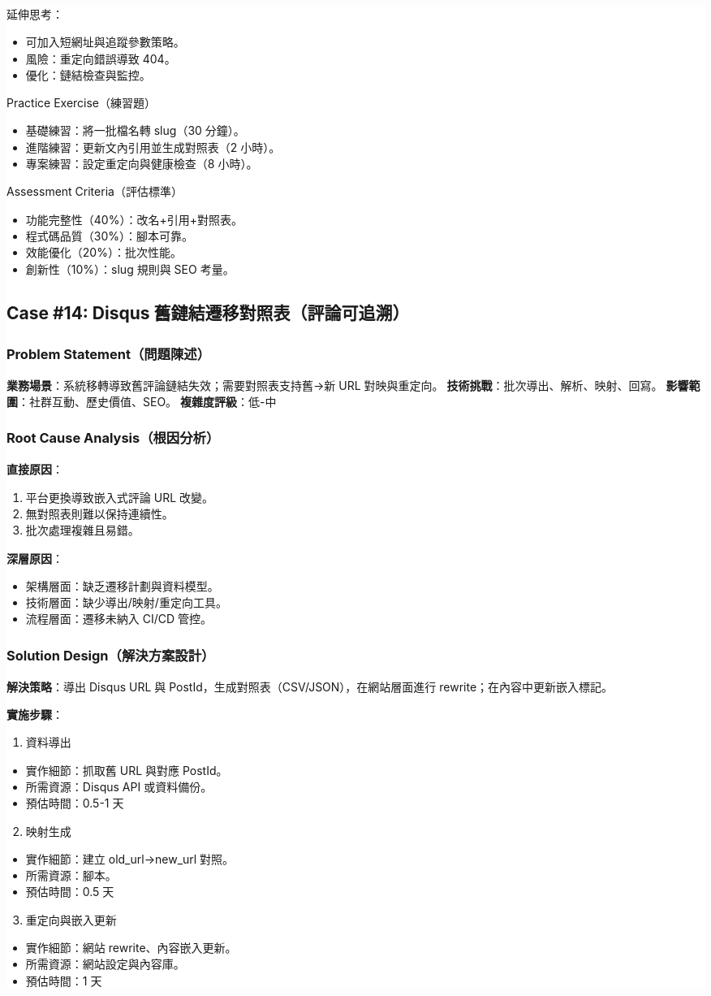 延伸思考：
- 可加入短網址與追蹤參數策略。
- 風險：重定向錯誤導致 404。
- 優化：鏈結檢查與監控。

Practice Exercise（練習題）
- 基礎練習：將一批檔名轉 slug（30 分鐘）。
- 進階練習：更新文內引用並生成對照表（2 小時）。
- 專案練習：設定重定向與健康檢查（8 小時）。

Assessment Criteria（評估標準）
- 功能完整性（40%）：改名+引用+對照表。
- 程式碼品質（30%）：腳本可靠。
- 效能優化（20%）：批次性能。
- 創新性（10%）：slug 規則與 SEO 考量。


## Case #14: Disqus 舊鏈結遷移對照表（評論可追溯）

### Problem Statement（問題陳述）
**業務場景**：系統移轉導致舊評論鏈結失效；需要對照表支持舊→新 URL 對映與重定向。
**技術挑戰**：批次導出、解析、映射、回寫。
**影響範圍**：社群互動、歷史價值、SEO。
**複雜度評級**：低-中

### Root Cause Analysis（根因分析）
**直接原因**：
1. 平台更換導致嵌入式評論 URL 改變。
2. 無對照表則難以保持連續性。
3. 批次處理複雜且易錯。

**深層原因**：
- 架構層面：缺乏遷移計劃與資料模型。
- 技術層面：缺少導出/映射/重定向工具。
- 流程層面：遷移未納入 CI/CD 管控。

### Solution Design（解決方案設計）
**解決策略**：導出 Disqus URL 與 PostId，生成對照表（CSV/JSON），在網站層面進行 rewrite；在內容中更新嵌入標記。

**實施步驟**：
1. 資料導出
- 實作細節：抓取舊 URL 與對應 PostId。
- 所需資源：Disqus API 或資料備份。
- 預估時間：0.5-1 天

2. 映射生成
- 實作細節：建立 old_url→new_url 對照。
- 所需資源：腳本。
- 預估時間：0.5 天

3. 重定向與嵌入更新
- 實作細節：網站 rewrite、內容嵌入更新。
- 所需資源：網站設定與內容庫。
- 預估時間：1 天
